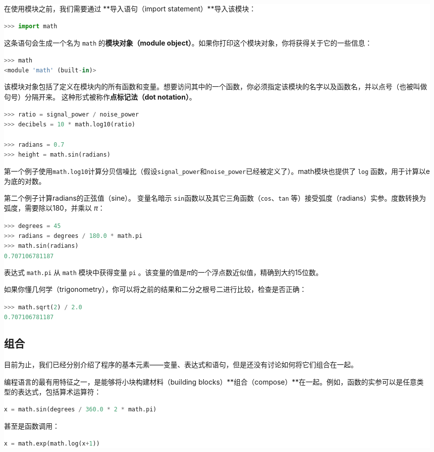 在使用模块之前，我们需要通过 **导入语句（import statement）**导入该模块：

```python
>>> import math
```

这条语句会生成一个名为 `math` 的**模块对象（module object）**。如果你打印这个模块对象，你将获得关于它的一些信息：

```python
>>> math
<module 'math' (built-in)>
```

该模块对象包括了定义在模块内的所有函数和变量。想要访问其中的一个函数，你必须指定该模块的名字以及函数名，并以点号（也被叫做句号）分隔开来。 这种形式被称作**点标记法（dot notation）**。

```python
>>> ratio = signal_power / noise_power
>>> decibels = 10 * math.log10(ratio)

>>> radians = 0.7
>>> height = math.sin(radians)
```

第一个例子使用`math.log10`计算分贝信噪比（假设`signal_power`和`noise_power`已经被定义了）。math模块也提供了 `log` 函数，用于计算以e为底的对数。

第二个例子计算radians的正弦值（sine）。 变量名暗示 `sin`函数以及其它三角函数（`cos`、`tan` 等）接受弧度（radians）实参。度数转换为弧度，需要除以180，并乘以 $\pi$：

```python
>>> degrees = 45
>>> radians = degrees / 180.0 * math.pi
>>> math.sin(radians)
0.707106781187
```

表达式 `math.pi` 从 `math` 模块中获得变量 `pi` 。该变量的值是$\pi$的一个浮点数近似值，精确到大约15位数。

如果你懂几何学（trigonometry），你可以将之前的结果和二分之根号二进行比较，检查是否正确：

```python
>>> math.sqrt(2) / 2.0
0.707106781187
```

组合
----

目前为止，我们已经分别介绍了程序的基本元素——变量、表达式和语句，但是还没有讨论如何将它们组合在一起。

编程语言的最有用特征之一，是能够将小块构建材料（building blocks）**组合（compose）**在一起。例如，函数的实参可以是任意类型的表达式，包括算术运算符：

```python
x = math.sin(degrees / 360.0 * 2 * math.pi)
```

甚至是函数调用：

```python
x = math.exp(math.log(x+1))
```
